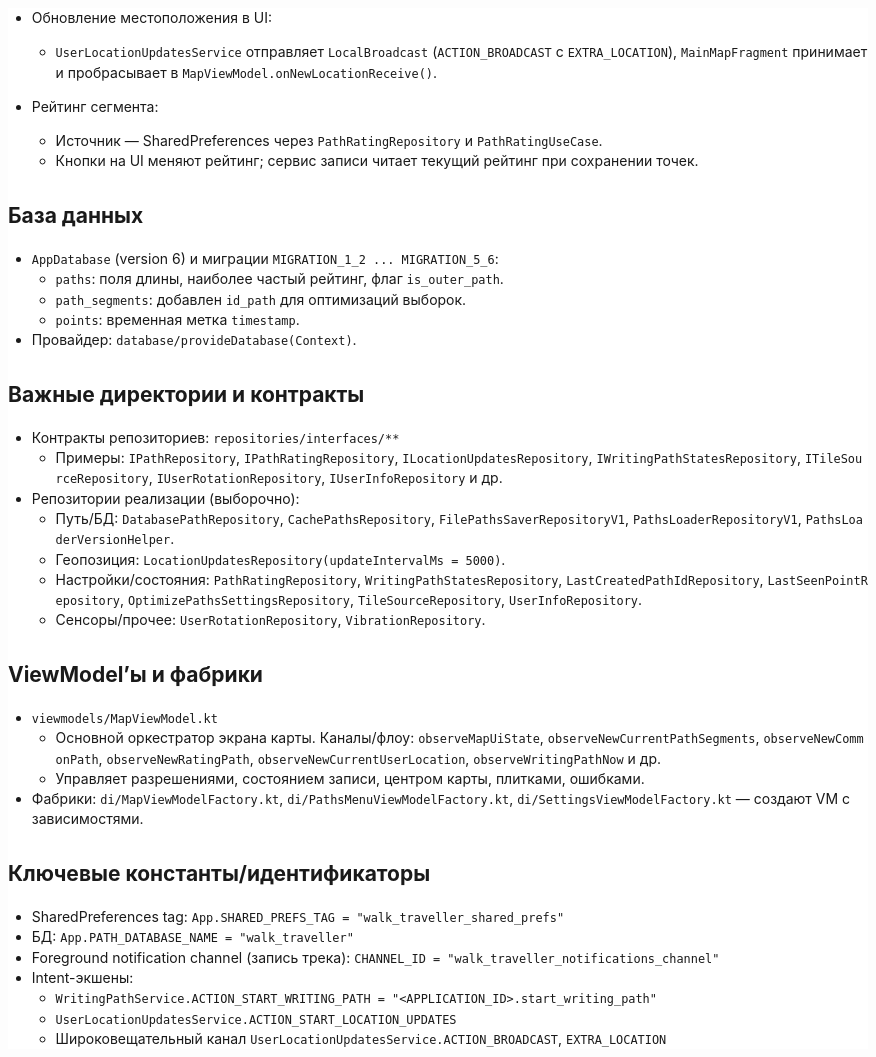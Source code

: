 - Обновление местоположения в UI:
  - `UserLocationUpdatesService` отправляет `LocalBroadcast` (`ACTION_BROADCAST` с `EXTRA_LOCATION`), `MainMapFragment` принимает и пробрасывает в `MapViewModel.onNewLocationReceive()`.

- Рейтинг сегмента:
  - Источник — SharedPreferences через `PathRatingRepository` и `PathRatingUseCase`.
  - Кнопки на UI меняют рейтинг; сервис записи читает текущий рейтинг при сохранении точек.

## База данных

- `AppDatabase` (version 6) и миграции `MIGRATION_1_2 ... MIGRATION_5_6`:
  - `paths`: поля длины, наиболее частый рейтинг, флаг `is_outer_path`.
  - `path_segments`: добавлен `id_path` для оптимизаций выборок.
  - `points`: временная метка `timestamp`.
- Провайдер: `database/provideDatabase(Context)`.

## Важные директории и контракты

- Контракты репозиториев: `repositories/interfaces/**`
  - Примеры: `IPathRepository`, `IPathRatingRepository`, `ILocationUpdatesRepository`, `IWritingPathStatesRepository`, `ITileSourceRepository`, `IUserRotationRepository`, `IUserInfoRepository` и др.
- Репозитории реализации (выборочно):
  - Путь/БД: `DatabasePathRepository`, `CachePathsRepository`, `FilePathsSaverRepositoryV1`, `PathsLoaderRepositoryV1`, `PathsLoaderVersionHelper`.
  - Геопозиция: `LocationUpdatesRepository(updateIntervalMs = 5000)`.
  - Настройки/состояния: `PathRatingRepository`, `WritingPathStatesRepository`, `LastCreatedPathIdRepository`, `LastSeenPointRepository`, `OptimizePathsSettingsRepository`, `TileSourceRepository`, `UserInfoRepository`.
  - Сенсоры/прочее: `UserRotationRepository`, `VibrationRepository`.

## ViewModel’ы и фабрики

- `viewmodels/MapViewModel.kt`
  - Основной оркестратор экрана карты. Каналы/флоу: `observeMapUiState`, `observeNewCurrentPathSegments`, `observeNewCommonPath`, `observeNewRatingPath`, `observeNewCurrentUserLocation`, `observeWritingPathNow` и др.
  - Управляет разрешениями, состоянием записи, центром карты, плитками, ошибками.
- Фабрики: `di/MapViewModelFactory.kt`, `di/PathsMenuViewModelFactory.kt`, `di/SettingsViewModelFactory.kt` — создают VM с зависимостями.

## Ключевые константы/идентификаторы

- SharedPreferences tag: `App.SHARED_PREFS_TAG = "walk_traveller_shared_prefs"`
- БД: `App.PATH_DATABASE_NAME = "walk_traveller"`
- Foreground notification channel (запись трека): `CHANNEL_ID = "walk_traveller_notifications_channel"`
- Intent-экшены:
  - `WritingPathService.ACTION_START_WRITING_PATH = "<APPLICATION_ID>.start_writing_path"`
  - `UserLocationUpdatesService.ACTION_START_LOCATION_UPDATES`
  - Широковещательный канал `UserLocationUpdatesService.ACTION_BROADCAST`, `EXTRA_LOCATION`
